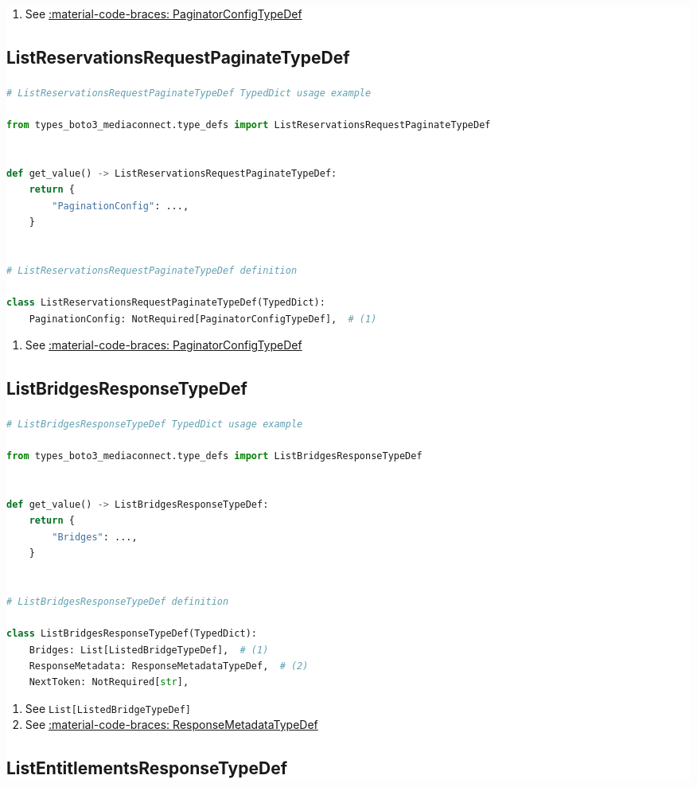 ```python
```

1. See [:material-code-braces: PaginatorConfigTypeDef](./type_defs.md#paginatorconfigtypedef)

## ListReservationsRequestPaginateTypeDef

```python
# ListReservationsRequestPaginateTypeDef TypedDict usage example

from types_boto3_mediaconnect.type_defs import ListReservationsRequestPaginateTypeDef


def get_value() -> ListReservationsRequestPaginateTypeDef:
    return {
        "PaginationConfig": ...,
    }


# ListReservationsRequestPaginateTypeDef definition

class ListReservationsRequestPaginateTypeDef(TypedDict):
    PaginationConfig: NotRequired[PaginatorConfigTypeDef],  # (1)
```

1. See [:material-code-braces: PaginatorConfigTypeDef](./type_defs.md#paginatorconfigtypedef)

## ListBridgesResponseTypeDef

```python
# ListBridgesResponseTypeDef TypedDict usage example

from types_boto3_mediaconnect.type_defs import ListBridgesResponseTypeDef


def get_value() -> ListBridgesResponseTypeDef:
    return {
        "Bridges": ...,
    }


# ListBridgesResponseTypeDef definition

class ListBridgesResponseTypeDef(TypedDict):
    Bridges: List[ListedBridgeTypeDef],  # (1)
    ResponseMetadata: ResponseMetadataTypeDef,  # (2)
    NextToken: NotRequired[str],
```

1. See `List[ListedBridgeTypeDef]`
2. See [:material-code-braces: ResponseMetadataTypeDef](./type_defs.md#responsemetadatatypedef)

## ListEntitlementsResponseTypeDef
